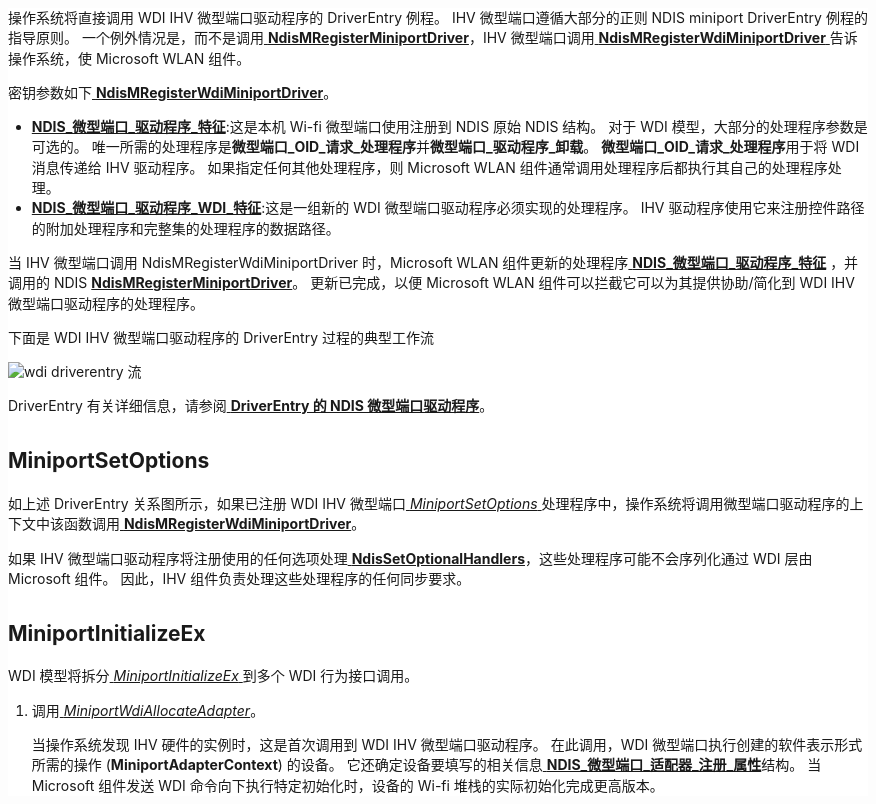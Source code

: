 
操作系统将直接调用 WDI IHV 微型端口驱动程序的 DriverEntry 例程。 IHV 微型端口遵循大部分的正则 NDIS miniport DriverEntry 例程的指导原则。 一个例外情况是，而不是调用[ **NdisMRegisterMiniportDriver**](https://docs.microsoft.com/windows-hardware/drivers/ddi/content/ndis/nf-ndis-ndismregisterminiportdriver)，IHV 微型端口调用[ **NdisMRegisterWdiMiniportDriver** ](https://docs.microsoft.com/windows-hardware/drivers/ddi/content/dot11wdi/nf-dot11wdi-ndismregisterwdiminiportdriver)告诉操作系统，使 Microsoft WLAN 组件。

密钥参数如下[ **NdisMRegisterWdiMiniportDriver**](https://docs.microsoft.com/windows-hardware/drivers/ddi/content/dot11wdi/nf-dot11wdi-ndismregisterwdiminiportdriver)。

-   [**NDIS\_微型端口\_驱动程序\_特征**](https://docs.microsoft.com/windows-hardware/drivers/ddi/content/ndis/ns-ndis-_ndis_miniport_driver_characteristics):这是本机 Wi-fi 微型端口使用注册到 NDIS 原始 NDIS 结构。 对于 WDI 模型，大部分的处理程序参数是可选的。 唯一所需的处理程序是**微型端口\_OID\_请求\_处理程序**并**微型端口\_驱动程序\_卸载**。 **微型端口\_OID\_请求\_处理程序**用于将 WDI 消息传递给 IHV 驱动程序。 如果指定任何其他处理程序，则 Microsoft WLAN 组件通常调用处理程序后都执行其自己的处理程序处理。
-   [**NDIS\_微型端口\_驱动程序\_WDI\_特征**](https://docs.microsoft.com/windows-hardware/drivers/ddi/content/dot11wdi/ns-dot11wdi-_ndis_miniport_driver_wdi_characteristics):这是一组新的 WDI 微型端口驱动程序必须实现的处理程序。 IHV 驱动程序使用它来注册控件路径的附加处理程序和完整集的处理程序的数据路径。

当 IHV 微型端口调用 NdisMRegisterWdiMiniportDriver 时，Microsoft WLAN 组件更新的处理程序[ **NDIS\_微型端口\_驱动程序\_特征**](https://docs.microsoft.com/windows-hardware/drivers/ddi/content/ndis/ns-ndis-_ndis_miniport_driver_characteristics) ，并调用的 NDIS [ **NdisMRegisterMiniportDriver**](https://docs.microsoft.com/windows-hardware/drivers/ddi/content/ndis/nf-ndis-ndismregisterminiportdriver)。 更新已完成，以便 Microsoft WLAN 组件可以拦截它可以为其提供协助/简化到 WDI IHV 微型端口驱动程序的处理程序。

下面是 WDI IHV 微型端口驱动程序的 DriverEntry 过程的典型工作流

![wdi driverentry 流](images/wdi-driverentry-flow.png)

DriverEntry 有关详细信息，请参阅[ **DriverEntry 的 NDIS 微型端口驱动程序**](https://docs.microsoft.com/windows-hardware/drivers/network/initializing-a-miniport-driver)。

## <a name="miniportsetoptions"></a>MiniportSetOptions


如上述 DriverEntry 关系图所示，如果已注册 WDI IHV 微型端口[ *MiniportSetOptions* ](https://docs.microsoft.com/windows-hardware/drivers/ddi/content/ndis/nc-ndis-set_options)处理程序中，操作系统将调用微型端口驱动程序的上下文中该函数调用[ **NdisMRegisterWdiMiniportDriver**](https://docs.microsoft.com/windows-hardware/drivers/ddi/content/dot11wdi/nf-dot11wdi-ndismregisterwdiminiportdriver)。

如果 IHV 微型端口驱动程序将注册使用的任何选项处理[ **NdisSetOptionalHandlers**](https://docs.microsoft.com/windows-hardware/drivers/ddi/content/ndis/nf-ndis-ndissetoptionalhandlers)，这些处理程序可能不会序列化通过 WDI 层由 Microsoft 组件。 因此，IHV 组件负责处理这些处理程序的任何同步要求。

## <a name="miniportinitializeex"></a>MiniportInitializeEx


WDI 模型将拆分[ *MiniportInitializeEx* ](https://docs.microsoft.com/windows-hardware/drivers/ddi/content/ndis/nc-ndis-miniport_initialize)到多个 WDI 行为接口调用。

1.  调用[ *MiniportWdiAllocateAdapter*](https://docs.microsoft.com/windows-hardware/drivers/ddi/content/dot11wdi/nc-dot11wdi-miniport_wdi_allocate_adapter)。

    当操作系统发现 IHV 硬件的实例时，这是首次调用到 WDI IHV 微型端口驱动程序。 在此调用，WDI 微型端口执行创建的软件表示形式所需的操作 (**MiniportAdapterContext**) 的设备。 它还确定设备要填写的相关信息[ **NDIS\_微型端口\_适配器\_注册\_属性**](https://docs.microsoft.com/windows-hardware/drivers/ddi/content/ndis/ns-ndis-_ndis_miniport_adapter_registration_attributes)结构。 当 Microsoft 组件发送 WDI 命令向下执行特定初始化时，设备的 Wi-fi 堆栈的实际初始化完成更高版本。
